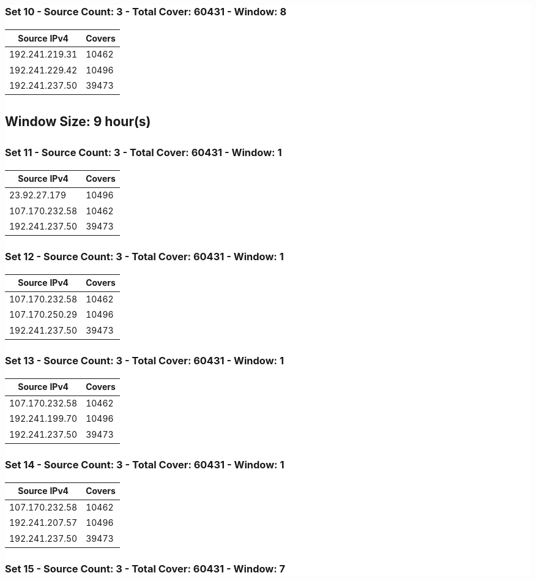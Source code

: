 ### Set 10 - Source Count: 3 - Total Cover: 60431 - Window: 8

| Source IPv4 | Covers |
| --- | --- |
| 192.241.219.31 | 10462 |
| 192.241.229.42 | 10496 |
| 192.241.237.50 | 39473 |
## Window Size: 9 hour(s)

### Set 11 - Source Count: 3 - Total Cover: 60431 - Window: 1

| Source IPv4 | Covers |
| --- | --- |
| 23.92.27.179 | 10496 |
| 107.170.232.58 | 10462 |
| 192.241.237.50 | 39473 |
### Set 12 - Source Count: 3 - Total Cover: 60431 - Window: 1

| Source IPv4 | Covers |
| --- | --- |
| 107.170.232.58 | 10462 |
| 107.170.250.29 | 10496 |
| 192.241.237.50 | 39473 |
### Set 13 - Source Count: 3 - Total Cover: 60431 - Window: 1

| Source IPv4 | Covers |
| --- | --- |
| 107.170.232.58 | 10462 |
| 192.241.199.70 | 10496 |
| 192.241.237.50 | 39473 |
### Set 14 - Source Count: 3 - Total Cover: 60431 - Window: 1

| Source IPv4 | Covers |
| --- | --- |
| 107.170.232.58 | 10462 |
| 192.241.207.57 | 10496 |
| 192.241.237.50 | 39473 |
### Set 15 - Source Count: 3 - Total Cover: 60431 - Window: 7
